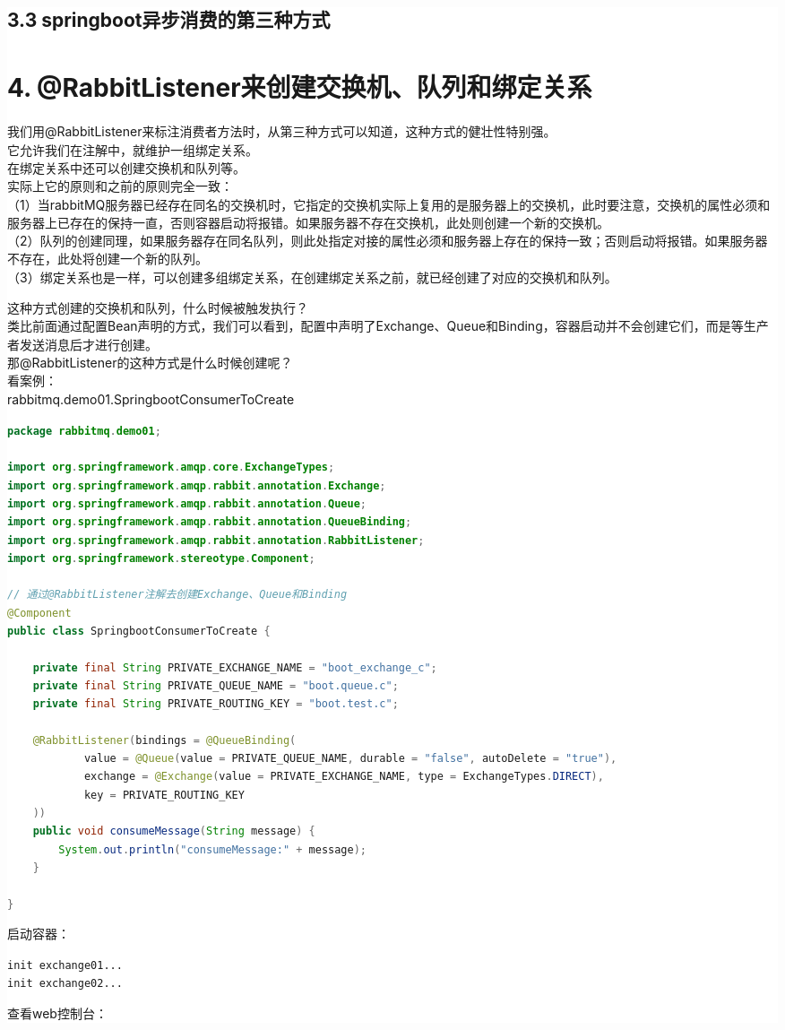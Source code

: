 
## 3.3 springboot异步消费的第三种方式


# 4. @RabbitListener来创建交换机、队列和绑定关系
我们用@RabbitListener来标注消费者方法时，从第三种方式可以知道，这种方式的健壮性特别强。    
它允许我们在注解中，就维护一组绑定关系。   
在绑定关系中还可以创建交换机和队列等。   
实际上它的原则和之前的原则完全一致：   
（1）当rabbitMQ服务器已经存在同名的交换机时，它指定的交换机实际上复用的是服务器上的交换机，此时要注意，交换机的属性必须和服务器上已存在的保持一直，否则容器启动将报错。如果服务器不存在交换机，此处则创建一个新的交换机。      
（2）队列的创建同理，如果服务器存在同名队列，则此处指定对接的属性必须和服务器上存在的保持一致；否则启动将报错。如果服务器不存在，此处将创建一个新的队列。       
（3）绑定关系也是一样，可以创建多组绑定关系，在创建绑定关系之前，就已经创建了对应的交换机和队列。   

这种方式创建的交换机和队列，什么时候被触发执行？    
类比前面通过配置Bean声明的方式，我们可以看到，配置中声明了Exchange、Queue和Binding，容器启动并不会创建它们，而是等生产者发送消息后才进行创建。    
那@RabbitListener的这种方式是什么时候创建呢？    
看案例：   
rabbitmq.demo01.SpringbootConsumerToCreate   
```java
package rabbitmq.demo01;

import org.springframework.amqp.core.ExchangeTypes;
import org.springframework.amqp.rabbit.annotation.Exchange;
import org.springframework.amqp.rabbit.annotation.Queue;
import org.springframework.amqp.rabbit.annotation.QueueBinding;
import org.springframework.amqp.rabbit.annotation.RabbitListener;
import org.springframework.stereotype.Component;

// 通过@RabbitListener注解去创建Exchange、Queue和Binding
@Component
public class SpringbootConsumerToCreate {

    private final String PRIVATE_EXCHANGE_NAME = "boot_exchange_c";
    private final String PRIVATE_QUEUE_NAME = "boot.queue.c";
    private final String PRIVATE_ROUTING_KEY = "boot.test.c";

    @RabbitListener(bindings = @QueueBinding(
            value = @Queue(value = PRIVATE_QUEUE_NAME, durable = "false", autoDelete = "true"),
            exchange = @Exchange(value = PRIVATE_EXCHANGE_NAME, type = ExchangeTypes.DIRECT),
            key = PRIVATE_ROUTING_KEY
    ))
    public void consumeMessage(String message) {
        System.out.println("consumeMessage:" + message);
    }

}

```
启动容器：   
```youtrack
init exchange01...
init exchange02...
```
查看web控制台：   